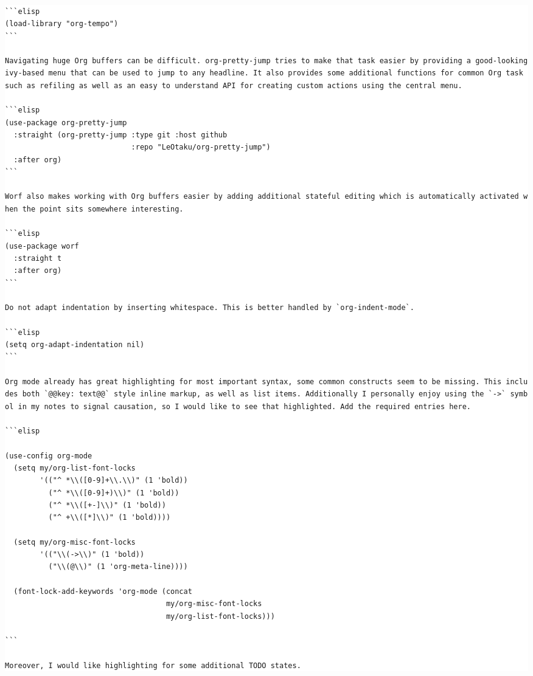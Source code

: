    ```elisp
    (load-library "org-tempo")
    ```
    
    Navigating huge Org buffers can be difficult. org-pretty-jump tries to make that task easier by providing a good-looking ivy-based menu that can be used to jump to any headline. It also provides some additional functions for common Org task such as refiling as well as an easy to understand API for creating custom actions using the central menu.
    
    ```elisp
    (use-package org-pretty-jump
      :straight (org-pretty-jump :type git :host github
                                 :repo "LeOtaku/org-pretty-jump")
      :after org)
    ```
    
    Worf also makes working with Org buffers easier by adding additional stateful editing which is automatically activated when the point sits somewhere interesting.
    
    ```elisp
    (use-package worf
      :straight t
      :after org)
    ```
    
    Do not adapt indentation by inserting whitespace. This is better handled by `org-indent-mode`.
    
    ```elisp
    (setq org-adapt-indentation nil)
    ```
    
    Org mode already has great highlighting for most important syntax, some common constructs seem to be missing. This includes both `@@key: text@@` style inline markup, as well as list items. Additionally I personally enjoy using the `->` symbol in my notes to signal causation, so I would like to see that highlighted. Add the required entries here.
    
    ```elisp
    
    (use-config org-mode
      (setq my/org-list-font-locks
            '(("^ *\\([0-9]+\\.\\)" (1 'bold))
              ("^ *\\([0-9]+)\\)" (1 'bold))
              ("^ *\\([+-]\\)" (1 'bold))
              ("^ +\\([*]\\)" (1 'bold))))
    
      (setq my/org-misc-font-locks
            '(("\\(->\\)" (1 'bold))
              ("\\(@\\)" (1 'org-meta-line))))
    
      (font-lock-add-keywords 'org-mode (concat
                                         my/org-misc-font-locks
                                         my/org-list-font-locks)))
    
    ```
    
    Moreover, I would like highlighting for some additional TODO states.
    